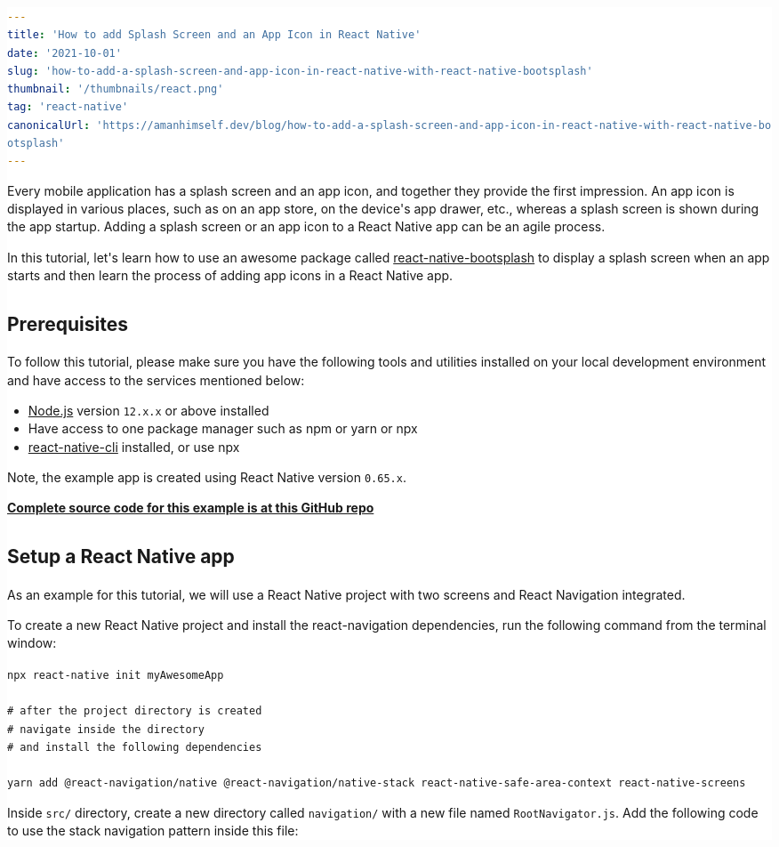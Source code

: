 ```yaml
---
title: 'How to add Splash Screen and an App Icon in React Native'
date: '2021-10-01'
slug: 'how-to-add-a-splash-screen-and-app-icon-in-react-native-with-react-native-bootsplash'
thumbnail: '/thumbnails/react.png'
tag: 'react-native'
canonicalUrl: 'https://amanhimself.dev/blog/how-to-add-a-splash-screen-and-app-icon-in-react-native-with-react-native-bootsplash'
---
```


Every mobile application has a splash screen and an app icon, and together they provide the first impression. An app icon is displayed in various places, such as on an app store, on the device's app drawer, etc., whereas a splash screen is shown during the app startup. Adding a splash screen or an app icon to a React Native app can be an agile process.

In this tutorial, let's learn how to use an awesome package called [react-native-bootsplash](https://github.com/zoontek/react-native-bootsplash) to display a splash screen when an app starts and then learn the process of adding app icons in a React Native app.

## Prerequisites

To follow this tutorial, please make sure you have the following tools and utilities installed on your local development environment and have access to the services mentioned below:

- [Node.js](https://nodejs.org/en/) version `12.x.x` or above installed
- Have access to one package manager such as npm or yarn or npx
- [react-native-cli](https://www.npmjs.com/package/react-native-cli) installed, or use npx

Note, the example app is created using React Native version `0.65.x`.

[**Complete source code for this example is at this GitHub repo**](https://github.com/amandeepmittal/react-native-examples/tree/master/rnSplashAndIconExample)

## Setup a React Native app

As an example for this tutorial, we will use a React Native project with two screens and React Navigation integrated.

To create a new React Native project and install the react-navigation dependencies, run the following command from the terminal window:

```shell
npx react-native init myAwesomeApp

# after the project directory is created
# navigate inside the directory
# and install the following dependencies

yarn add @react-navigation/native @react-navigation/native-stack react-native-safe-area-context react-native-screens
```

Inside `src/` directory, create a new directory called `navigation/` with a new file named `RootNavigator.js`. Add the following code to use the stack navigation pattern inside this file:
